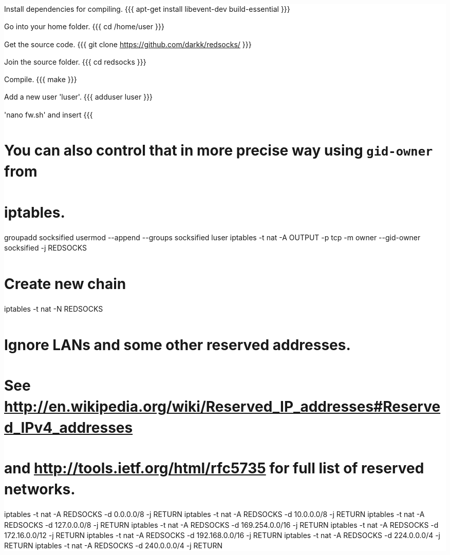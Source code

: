 Install dependencies for compiling.
{{{
apt-get install libevent-dev build-essential
}}}

Go into your home folder.
{{{
cd /home/user
}}}

Get the source code.
{{{
git clone https://github.com/darkk/redsocks/
}}}

Join the source folder.
{{{
cd redsocks
}}}

Compile.
{{{
make
}}}

Add a new user 'luser'.
{{{
adduser luser
}}}

'nano fw.sh' and insert
{{{
# You can also control that in more precise way using `gid-owner` from
# iptables.
groupadd socksified
usermod --append --groups socksified luser
iptables -t nat -A OUTPUT -p tcp -m owner --gid-owner socksified -j REDSOCKS

# Create new chain
iptables -t nat -N REDSOCKS

# Ignore LANs and some other reserved addresses.
# See http://en.wikipedia.org/wiki/Reserved_IP_addresses#Reserved_IPv4_addresses
# and http://tools.ietf.org/html/rfc5735 for full list of reserved networks.
iptables -t nat -A REDSOCKS -d 0.0.0.0/8 -j RETURN
iptables -t nat -A REDSOCKS -d 10.0.0.0/8 -j RETURN
iptables -t nat -A REDSOCKS -d 127.0.0.0/8 -j RETURN
iptables -t nat -A REDSOCKS -d 169.254.0.0/16 -j RETURN
iptables -t nat -A REDSOCKS -d 172.16.0.0/12 -j RETURN
iptables -t nat -A REDSOCKS -d 192.168.0.0/16 -j RETURN
iptables -t nat -A REDSOCKS -d 224.0.0.0/4 -j RETURN
iptables -t nat -A REDSOCKS -d 240.0.0.0/4 -j RETURN
